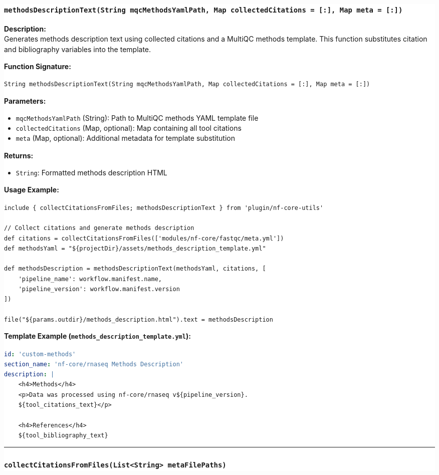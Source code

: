 
### `methodsDescriptionText(String mqcMethodsYamlPath, Map collectedCitations = [:], Map meta = [:])`

**Description:**  
Generates methods description text using collected citations and a MultiQC methods template. This function substitutes citation and bibliography variables into the template.

**Function Signature:**
```nextflow
String methodsDescriptionText(String mqcMethodsYamlPath, Map collectedCitations = [:], Map meta = [:])
```

**Parameters:**
- `mqcMethodsYamlPath` (String): Path to MultiQC methods YAML template file
- `collectedCitations` (Map, optional): Map containing all tool citations
- `meta` (Map, optional): Additional metadata for template substitution

**Returns:**
- `String`: Formatted methods description HTML

**Usage Example:**
```nextflow
include { collectCitationsFromFiles; methodsDescriptionText } from 'plugin/nf-core-utils'

// Collect citations and generate methods description
def citations = collectCitationsFromFiles(['modules/nf-core/fastqc/meta.yml'])
def methodsYaml = "${projectDir}/assets/methods_description_template.yml"

def methodsDescription = methodsDescriptionText(methodsYaml, citations, [
    'pipeline_name': workflow.manifest.name,
    'pipeline_version': workflow.manifest.version
])

file("${params.outdir}/methods_description.html").text = methodsDescription
```

**Template Example (`methods_description_template.yml`):**
```yaml
id: 'custom-methods'
section_name: 'nf-core/rnaseq Methods Description'
description: |
    <h4>Methods</h4>
    <p>Data was processed using nf-core/rnaseq v${pipeline_version}. 
    ${tool_citations_text}</p>
    
    <h4>References</h4>
    ${tool_bibliography_text}
```

---

### `collectCitationsFromFiles(List<String> metaFilePaths)`
